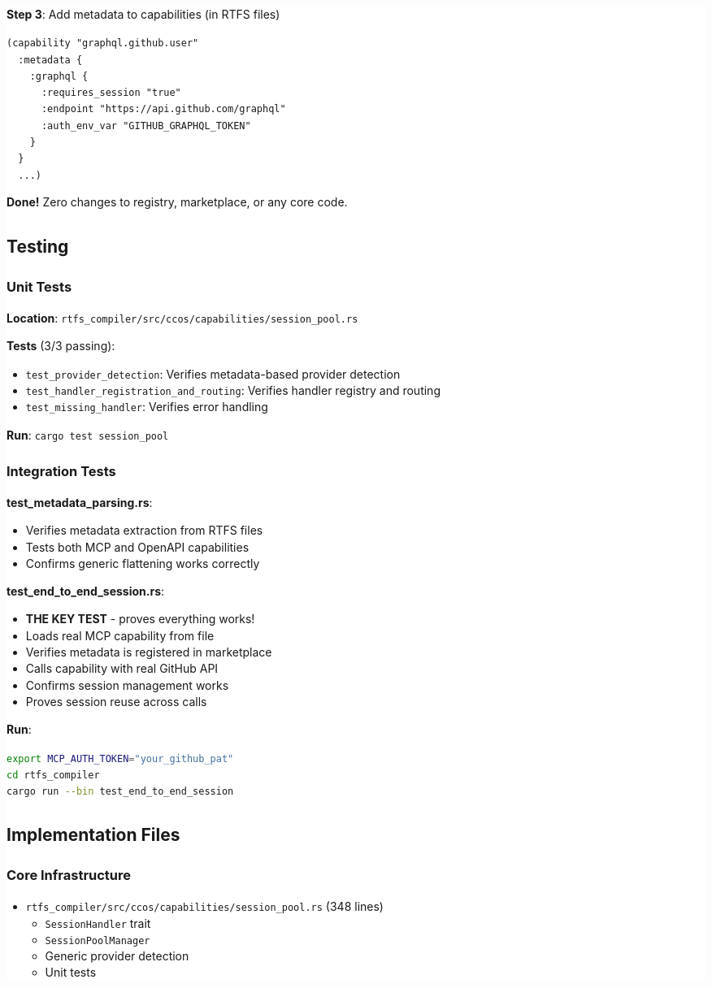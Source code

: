 **Step 3**: Add metadata to capabilities (in RTFS files)
```rtfs
(capability "graphql.github.user"
  :metadata {
    :graphql {
      :requires_session "true"
      :endpoint "https://api.github.com/graphql"
      :auth_env_var "GITHUB_GRAPHQL_TOKEN"
    }
  }
  ...)
```

**Done!** Zero changes to registry, marketplace, or any core code.

## Testing

### Unit Tests
**Location**: `rtfs_compiler/src/ccos/capabilities/session_pool.rs`

**Tests** (3/3 passing):
- `test_provider_detection`: Verifies metadata-based provider detection
- `test_handler_registration_and_routing`: Verifies handler registry and routing
- `test_missing_handler`: Verifies error handling

**Run**: `cargo test session_pool`

### Integration Tests

**test_metadata_parsing.rs**:
- Verifies metadata extraction from RTFS files
- Tests both MCP and OpenAPI capabilities
- Confirms generic flattening works correctly

**test_end_to_end_session.rs**:
- **THE KEY TEST** - proves everything works!
- Loads real MCP capability from file
- Verifies metadata is registered in marketplace
- Calls capability with real GitHub API
- Confirms session management works
- Proves session reuse across calls

**Run**: 
```bash
export MCP_AUTH_TOKEN="your_github_pat"
cd rtfs_compiler
cargo run --bin test_end_to_end_session
```

## Implementation Files

### Core Infrastructure
- `rtfs_compiler/src/ccos/capabilities/session_pool.rs` (348 lines)
  - `SessionHandler` trait
  - `SessionPoolManager`
  - Generic provider detection
  - Unit tests
